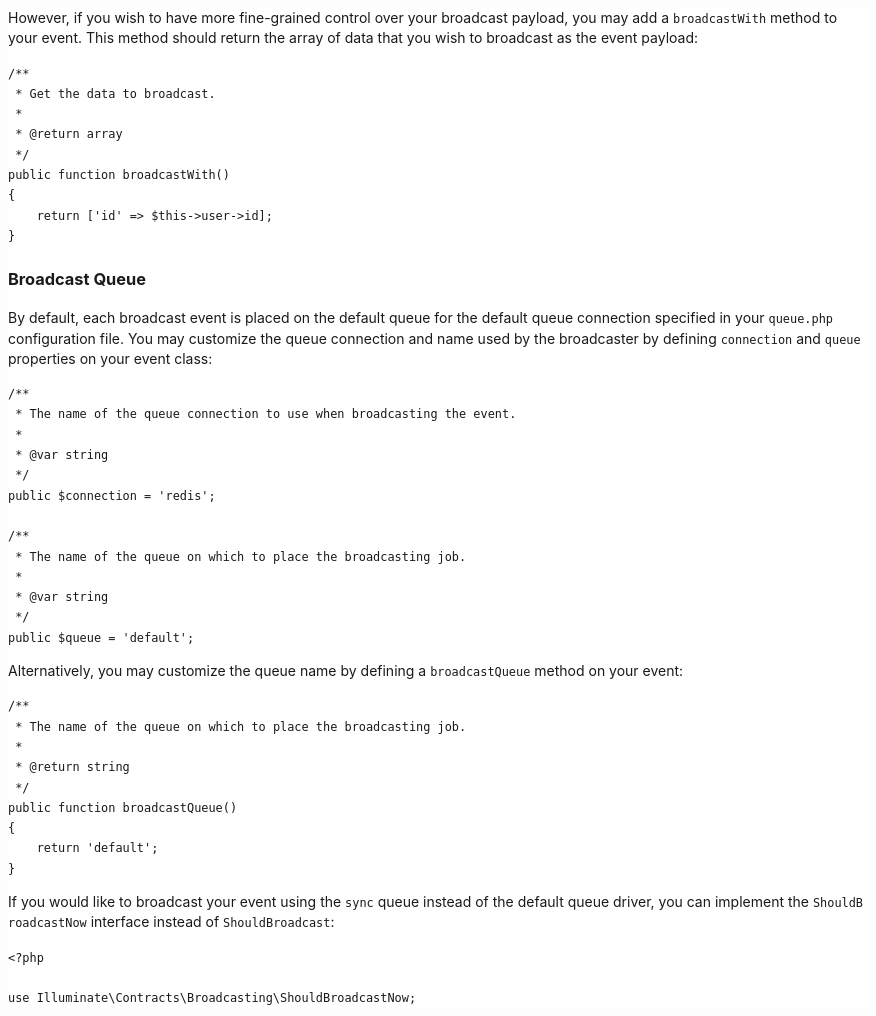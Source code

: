 However, if you wish to have more fine-grained control over your broadcast payload, you may add a `broadcastWith` method to your event. This method should return the array of data that you wish to broadcast as the event payload:

    /**
     * Get the data to broadcast.
     *
     * @return array
     */
    public function broadcastWith()
    {
        return ['id' => $this->user->id];
    }

<a name="broadcast-queue"></a>
### Broadcast Queue

By default, each broadcast event is placed on the default queue for the default queue connection specified in your `queue.php` configuration file. You may customize the queue connection and name used by the broadcaster by defining `connection` and `queue` properties on your event class:

    /**
     * The name of the queue connection to use when broadcasting the event.
     *
     * @var string
     */
    public $connection = 'redis';

    /**
     * The name of the queue on which to place the broadcasting job.
     *
     * @var string
     */
    public $queue = 'default';

Alternatively, you may customize the queue name by defining a `broadcastQueue` method on your event:

    /**
     * The name of the queue on which to place the broadcasting job.
     *
     * @return string
     */
    public function broadcastQueue()
    {
        return 'default';
    }

If you would like to broadcast your event using the `sync` queue instead of the default queue driver, you can implement the `ShouldBroadcastNow` interface instead of `ShouldBroadcast`:

    <?php

    use Illuminate\Contracts\Broadcasting\ShouldBroadcastNow;
